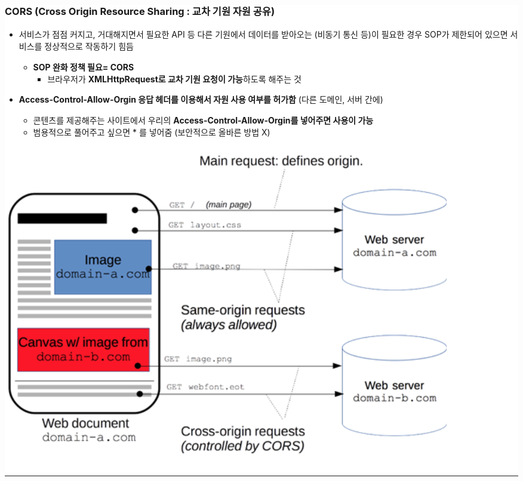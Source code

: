 


### CORS (Cross Origin Resource Sharing : 교차 기원 자원 공유)

* 서비스가 점점 커지고, 거대해지면서 필요한 API 등 다른 기원에서 데이터를 받아오는 (비동기 통신 등)이 필요한 경우 SOP가 제한되어 있으면 서비스를 정상적으로 작동하기 힘듬
  * **SOP 완화 정책 필요= CORS**
    * 브라우저가 **XMLHttpRequest로 교차 기원 요청이 가능**하도록 해주는 것

* **Access-Control-Allow-Orgin 응답 헤더를 이용해서 자원 사용 여부를 허가함** (다른 도메인, 서버 간에)
  * 콘텐츠를 제공해주는 사이트에서 우리의 **Access-Control-Allow-Orgin를 넣어주면 사용이 가능**
  * 범용적으로 풀어주고 싶으면 * 를 넣어줌 (보안적으로 올바른 방법 X)

![11. CORS(SOP완화 정책)](https://github.com/nickhealthy/TIL/blob/master/2020_10_22/img/11.%20CORS(SOP%EC%99%84%ED%99%94%20%EC%A0%95%EC%B1%85).PNG)

---


